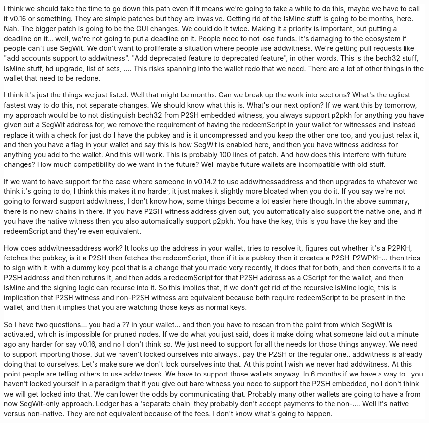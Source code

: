 I think we should take the time to go down this path even if it means we're going to take a while to do this, maybe we have to call it v0.16 or something. They are simple patches but they are invasive. Getting rid of the IsMine stuff is going to be months, here. Nah. The bigger patch is going to be the GUI changes. We could do it twice. Making it a priority is important, but putting a deadline on it... well, we're not going to put a deadline on it. People need to not lose funds. It's damaging to the ecosystem if people can't use SegWit. We don't want to proliferate a situation where people use addwitness. We're getting pull requests like "add accounts support to addwitness". "Add deprecated feature to deprecated feature", in other words. This is the bech32 stuff, IsMine stuff, hd upgrade, list of sets, .... This risks spanning into the wallet redo that we need. There are a lot of other things in the wallet that need to be redone.

I think it's just the things we just listed. Well that might be months. Can we break up the work into sections? What's the ugliest fastest way to do this, not separate changes. We should know what this is. What's our next option? If we want this by tomorrow, my approach would be to not distinguish bech32 from P2SH embedded witness, you always support p2pkh for anything you have given out a SegWit address for, we remove the requirement of having the redeemScript in your wallet for witnesses and instead replace it with a check for just do I have the pubkey and is it uncompressed and you keep the other one too, and you just relax it, and then you have a flag in your wallet and say this is how SegWit is enabled here, and then you have witness address for anything you add to the wallet. And this will work. This is probably 100 lines of patch. And how does this interfere with future changes? How much compatibility do we want in the future? Well maybe future wallets are incompatible with old stuff.

If we want to have support for the case where someone in v0.14.2 to use addwitnessaddress and then upgrades to whatever we think it's going to do, I think this makes it no harder, it just makes it slightly more bloated when you do it. If you say we're not going to forward support addwitness, I don't know how, some things become a lot easier here though. In the above summary, there is no new chains in there. If you have P2SH witness address given out, you automatically also support the native one, and if you have the native witness then you also automatically support p2pkh. You have the key, this is you have the key and the redeemScript and they're even equivalent.

How does addwitnessaddress work? It looks up the address in your wallet, tries to resolve it, figures out whether it's a P2PKH, fetches the pubkey, is it a P2SH then fetches the redeemScript, then if it is a pubkey then it creates a P2SH-P2WPKH... then tries to sign with it, with a dummy key pool that is a change that you made very recently, it does that for both, and then converts it to a P2SH address and then returns it, and then adds a redeemScript for that P2SH address as a CScript for the wallet, and then IsMine and the signing logic can recurse into it. So this implies that, if we don't get rid of the recursive IsMine logic, this is implication that P2SH witness and non-P2SH witness are equivalent because both require redeemScript to be present in the wallet, and then it implies that you are watching those keys as normal keys.

So I have two questions... you had a ?? in your wallet... and then you have to rescan from the point from which SegWit is activated, which is impossible for pruned nodes. If we do what you just said, does it make doing what someone laid out a minute ago any harder for say v0.16, and no I don't think so. We just need to support for all the needs for those things anyway. We need to support importing those. But we haven't locked ourselves into always.. pay the P2SH or the regular one.. addwitness is already doing that to ourselves. Let's make sure we don't lock ourselves into that. At this point I wish we never had addwitness. At this point people are telling others to use addwitness. We have to support those wallets anyway. In 6 months if we have a way to...you haven't locked yourself in a paradigm that if you give out bare witness you need to support the P2SH embedded, no I don't think we will get locked into that. We can lower the odds by communicating that. Probably many other wallets are going to have a from now SegWit-only approach. Ledger has a 'separate chain' they probably don't accept payments to the non-.... Well it's native versus non-native. They are not equivalent because of the fees. I don't know what's going to happen.
